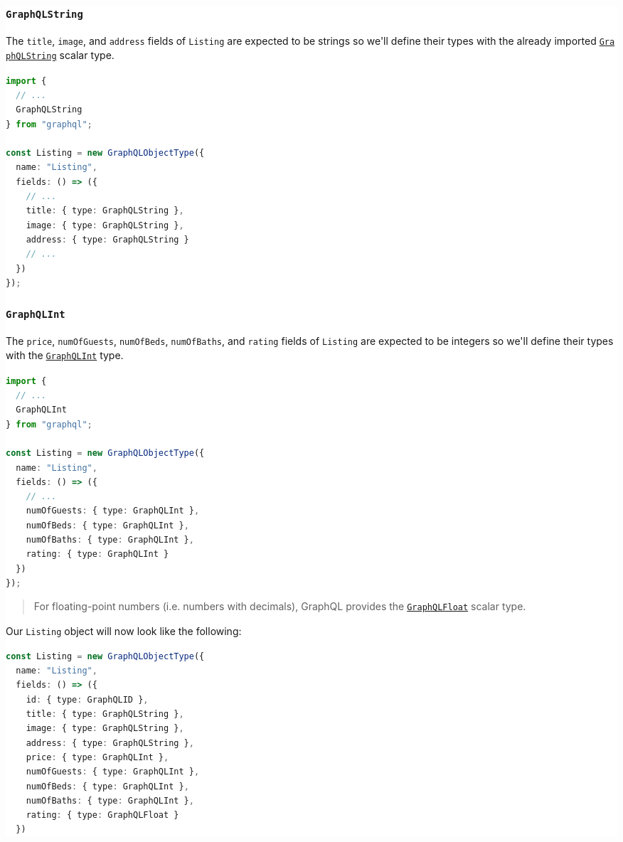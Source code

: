 ### `GraphQLString`

The `title`, `image`, and `address` fields of `Listing` are expected to be strings so we'll define their types with the already imported [`GraphQLString`](https://graphql.org/graphql-js/type/#graphqlstring) scalar type.

```typescript
import {
  // ...
  GraphQLString
} from "graphql";

const Listing = new GraphQLObjectType({
  name: "Listing",
  fields: () => ({
    // ...
    title: { type: GraphQLString },
    image: { type: GraphQLString },
    address: { type: GraphQLString }
    // ...
  })
});
```

### `GraphQLInt`

The `price`, `numOfGuests`, `numOfBeds`, `numOfBaths`, and `rating` fields of `Listing` are expected to be integers so we'll define their types with the [`GraphQLInt`](https://graphql.org/graphql-js/type/#graphqlint) type.

```typescript
import {
  // ...
  GraphQLInt
} from "graphql";

const Listing = new GraphQLObjectType({
  name: "Listing",
  fields: () => ({
    // ...
    numOfGuests: { type: GraphQLInt },
    numOfBeds: { type: GraphQLInt },
    numOfBaths: { type: GraphQLInt },
    rating: { type: GraphQLInt }
  })
});
```

> For floating-point numbers (i.e. numbers with decimals), GraphQL provides the [`GraphQLFloat`](https://graphql.org/graphql-js/type/#graphqlfloat) scalar type.

Our `Listing` object will now look like the following:

```typescript
const Listing = new GraphQLObjectType({
  name: "Listing",
  fields: () => ({
    id: { type: GraphQLID },
    title: { type: GraphQLString },
    image: { type: GraphQLString },
    address: { type: GraphQLString },
    price: { type: GraphQLInt },
    numOfGuests: { type: GraphQLInt },
    numOfBeds: { type: GraphQLInt },
    numOfBaths: { type: GraphQLInt },
    rating: { type: GraphQLFloat }
  })
```